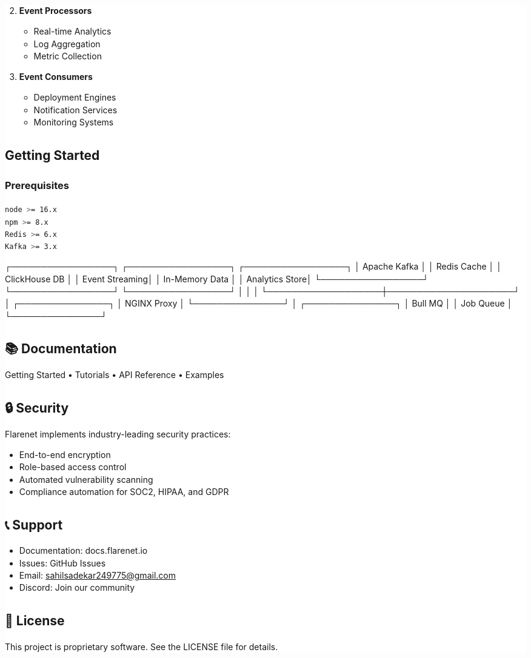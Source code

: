2. **Event Processors**
   - Real-time Analytics
   - Log Aggregation
   - Metric Collection

3. **Event Consumers**
   - Deployment Engines
   - Notification Services
   - Monitoring Systems

## Getting Started

### Prerequisites
```bash
node >= 16.x
npm >= 8.x
Redis >= 6.x
Kafka >= 3.x
```
┌─────────────────┐  ┌─────────────────┐  ┌─────────────────┐
│  Apache Kafka   │  │  Redis Cache    │  │  ClickHouse DB  │
│  Event Streaming│  │  In-Memory Data │  │  Analytics Store│
└─────────────────┘  └─────────────────┘  └─────────────────┘
│                    │                     │
└───────────────────┼─────────────────────┘
│
┌───────────────┐
│  NGINX Proxy  │
└───────────────┘
│
┌───────────────┐
│  Bull MQ      │
│  Job Queue    │
└───────────────┘

## 📚 Documentation
Getting Started • Tutorials • API Reference • Examples

## 🔒 Security
Flarenet implements industry-leading security practices:

- End-to-end encryption
- Role-based access control
- Automated vulnerability scanning
- Compliance automation for SOC2, HIPAA, and GDPR
## 📞 Support
- Documentation: docs.flarenet.io
- Issues: GitHub Issues
- Email: sahilsadekar249775@gmail.com
- Discord: Join our community
## 📜 License
This project is proprietary software. See the LICENSE file for details.
